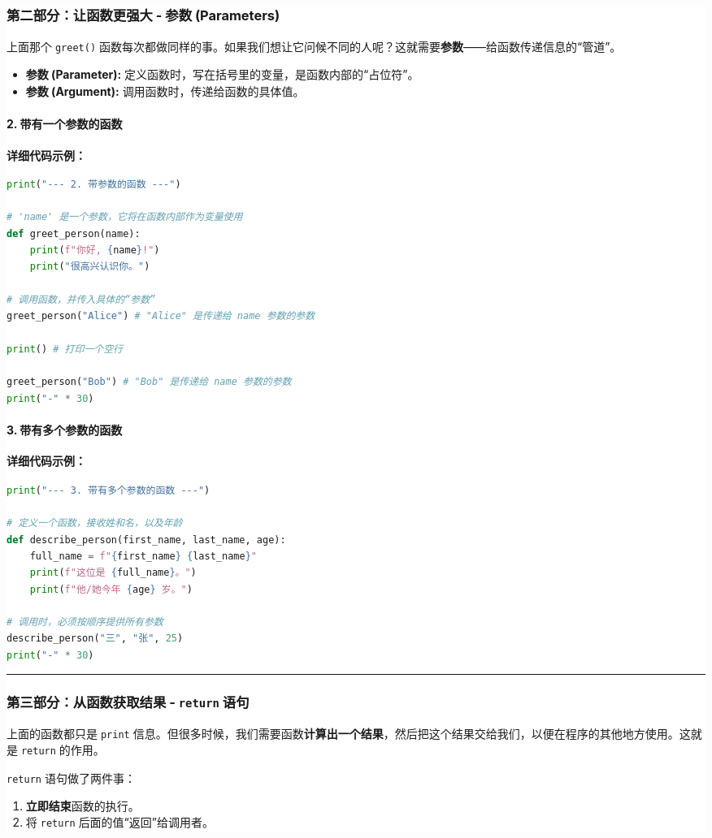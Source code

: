
### **第二部分：让函数更强大 - 参数 (Parameters)**

上面那个 `greet()` 函数每次都做同样的事。如果我们想让它问候不同的人呢？这就需要**参数**——给函数传递信息的“管道”。

* **参数 (Parameter):** 定义函数时，写在括号里的变量，是函数内部的“占位符”。
* **参数 (Argument):** 调用函数时，传递给函数的具体值。

#### **2. 带有一个参数的函数**

**详细代码示例：**

```python
print("--- 2. 带参数的函数 ---")

# 'name' 是一个参数，它将在函数内部作为变量使用
def greet_person(name):
    print(f"你好, {name}!")
    print("很高兴认识你。")

# 调用函数，并传入具体的“参数”
greet_person("Alice") # "Alice" 是传递给 name 参数的参数

print() # 打印一个空行

greet_person("Bob") # "Bob" 是传递给 name 参数的参数
print("-" * 30)
```

#### **3. 带有多个参数的函数**

**详细代码示例：**

```python
print("--- 3. 带有多个参数的函数 ---")

# 定义一个函数，接收姓和名，以及年龄
def describe_person(first_name, last_name, age):
    full_name = f"{first_name} {last_name}"
    print(f"这位是 {full_name}。")
    print(f"他/她今年 {age} 岁。")

# 调用时，必须按顺序提供所有参数
describe_person("三", "张", 25) 
print("-" * 30)
```

---

### **第三部分：从函数获取结果 - `return` 语句**

上面的函数都只是 `print` 信息。但很多时候，我们需要函数**计算出一个结果**，然后把这个结果交给我们，以便在程序的其他地方使用。这就是 `return` 的作用。

`return` 语句做了两件事：

1. **立即结束**函数的执行。
2. 将 `return` 后面的值“返回”给调用者。
